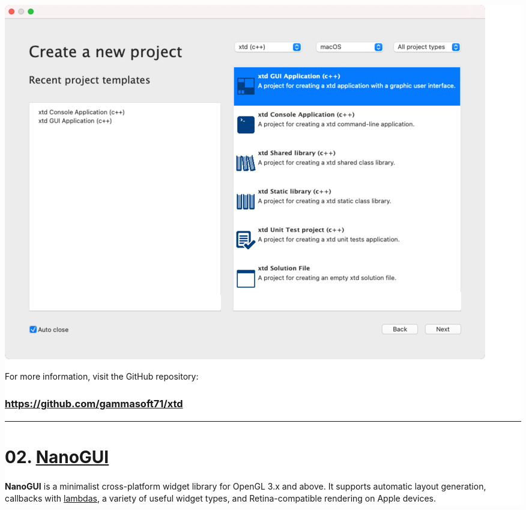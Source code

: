 ![xtd](/assets/img/cpp/alts-ui-cpp/xtdc-gui.png)

For more information, visit the GitHub repository:
### <https://github.com/gammasoft71/xtd>

---

# 02. [NanoGUI](https://github.com/wjakob/nanogui)
**NanoGUI** is a minimalist cross-platform widget library for OpenGL 3.x and above. It supports automatic layout generation, callbacks with [lambdas](https://terminalroot.com/10-examples-of-using-lambda-functions-in-cpp/), a variety of useful widget types, and Retina-compatible rendering on Apple devices.
